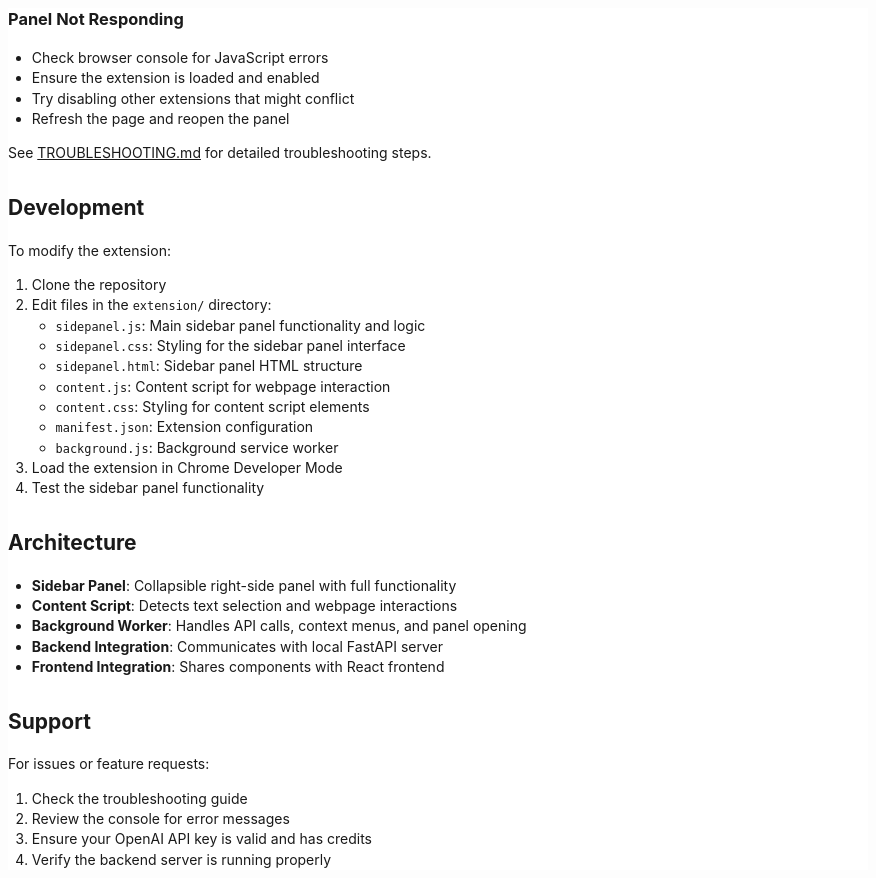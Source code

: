 ### Panel Not Responding
- Check browser console for JavaScript errors
- Ensure the extension is loaded and enabled
- Try disabling other extensions that might conflict
- Refresh the page and reopen the panel

See [TROUBLESHOOTING.md](./TROUBLESHOOTING.md) for detailed troubleshooting steps.

## Development

To modify the extension:

1. Clone the repository
2. Edit files in the `extension/` directory:
   - `sidepanel.js`: Main sidebar panel functionality and logic
   - `sidepanel.css`: Styling for the sidebar panel interface
   - `sidepanel.html`: Sidebar panel HTML structure
   - `content.js`: Content script for webpage interaction
   - `content.css`: Styling for content script elements
   - `manifest.json`: Extension configuration
   - `background.js`: Background service worker
3. Load the extension in Chrome Developer Mode
4. Test the sidebar panel functionality

## Architecture

- **Sidebar Panel**: Collapsible right-side panel with full functionality
- **Content Script**: Detects text selection and webpage interactions
- **Background Worker**: Handles API calls, context menus, and panel opening
- **Backend Integration**: Communicates with local FastAPI server
- **Frontend Integration**: Shares components with React frontend

## Support

For issues or feature requests:
1. Check the troubleshooting guide
2. Review the console for error messages
3. Ensure your OpenAI API key is valid and has credits
4. Verify the backend server is running properly